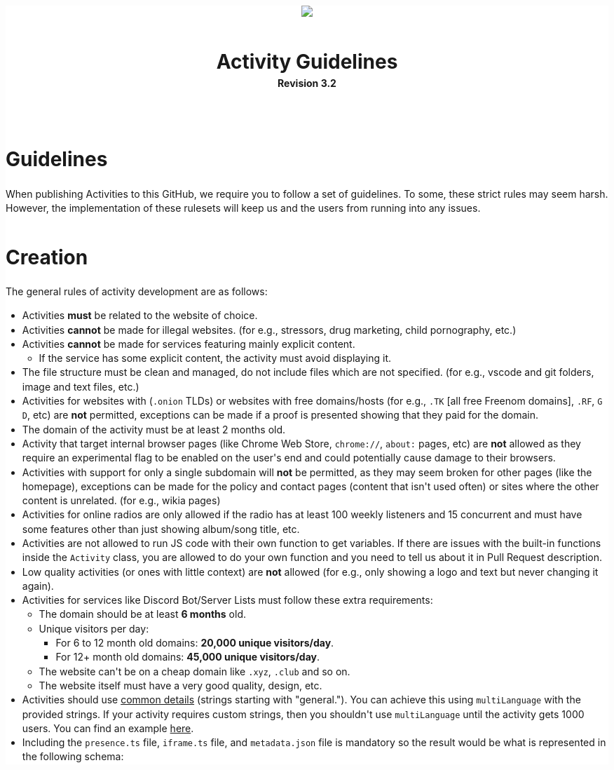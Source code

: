 <div align="center">
    <img src="https://github.com/PreMiD.png?size=2048" width="128px" style="max-width:100%;">
    <h3 style="font-size: 2rem; margin-bottom: 0">Activity Guidelines</h3>
    <h4 style="margin-top: 0">Revision 3.2</h4>
    <br />
</div>

# Guidelines

When publishing Activities to this GitHub, we require you to follow a set of guidelines. To some, these strict rules may seem harsh. However, the implementation of these rulesets will keep us and the users from running into any issues.

# Creation

The general rules of activity development are as follows:

- Activities **must** be related to the website of choice.
- Activities **cannot** be made for illegal websites. (for e.g., stressors, drug marketing, child pornography, etc.)
- Activities **cannot** be made for services featuring mainly explicit content.
  - If the service has some explicit content, the activity must avoid displaying it.
- The file structure must be clean and managed, do not include files which are not specified. (for e.g., vscode and git folders, image and text files, etc.)
- Activities for websites with (`.onion` TLDs) or websites with free domains/hosts (for e.g., `.TK` [all free Freenom domains], `.RF`, `GD`, etc) are **not** permitted, exceptions can be made if a proof is presented showing that they paid for the domain.
- The domain of the activity must be at least 2 months old.
- Activity that target internal browser pages (like Chrome Web Store, `chrome://`, `about:` pages, etc) are **not** allowed as they require an experimental flag to be enabled on the user's end and could potentially cause damage to their browsers.
- Activities with support for only a single subdomain will **not** be permitted, as they may seem broken for other pages (like the homepage), exceptions can be made for the policy and contact pages (content that isn't used often) or sites where the other content is unrelated. (for e.g., wikia pages)
- Activities for online radios are only allowed if the radio has at least 100 weekly listeners and 15 concurrent and must have some features other than just showing album/song title, etc.
- Activities are not allowed to run JS code with their own function to get variables. If there are issues with the built-in functions inside the `Activity` class, you are allowed to do your own function and you need to tell us about it in Pull Request description.
- Low quality activities (or ones with little context) are **not** allowed (for e.g., only showing a logo and text but never changing it again).
- Activities for services like Discord Bot/Server Lists must follow these extra requirements:
  - The domain should be at least **6 months** old.
  - Unique visitors per day:
    - For 6 to 12 month old domains: **20,000 unique visitors/day**.
    - For 12+ month old domains: **45,000 unique visitors/day**.
  - The website can't be on a cheap domain like `.xyz`, `.club` and so on.
  - The website itself must have a very good quality, design, etc.
- Activities should use [common details](https://github.com/PreMiD/Localization/blob/17439510645afbc123aaf655e0fa02f8a947fe72/src/Presence/general.json) (strings starting with "general."). You can achieve this using `multiLanguage` with the provided strings. If your activity requires custom strings, then you shouldn't use `multiLanguage` until the activity gets 1000 users. You can find an example [here](https://docs.premid.app/dev/presence/class#getstringsobject).
- Including the `presence.ts` file, `iframe.ts` file, and `metadata.json` file is mandatory so the result would be what is represented in the following schema:
